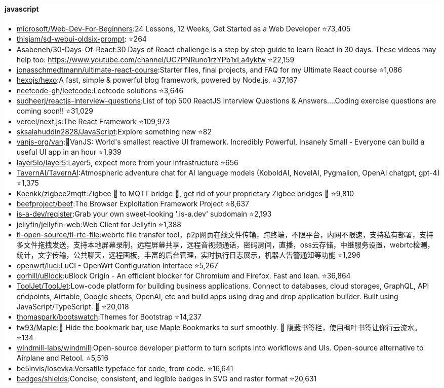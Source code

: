 #### javascript
* [microsoft/Web-Dev-For-Beginners](https://github.com/microsoft/Web-Dev-For-Beginners):24 Lessons, 12 Weeks, Get Started as a Web Developer ⭐73,405
* [thisjam/sd-webui-oldsix-prompt](https://github.com/thisjam/sd-webui-oldsix-prompt): ⭐264
* [Asabeneh/30-Days-Of-React](https://github.com/Asabeneh/30-Days-Of-React):30 Days of React challenge is a step by step guide to learn React in 30 days. These videos may help too: https://www.youtube.com/channel/UC7PNRuno1rzYPb1xLa4yktw ⭐22,159
* [jonasschmedtmann/ultimate-react-course](https://github.com/jonasschmedtmann/ultimate-react-course):Starter files, final projects, and FAQ for my Ultimate React course ⭐1,086
* [hexojs/hexo](https://github.com/hexojs/hexo):A fast, simple & powerful blog framework, powered by Node.js. ⭐37,167
* [neetcode-gh/leetcode](https://github.com/neetcode-gh/leetcode):Leetcode solutions ⭐3,646
* [sudheerj/reactjs-interview-questions](https://github.com/sudheerj/reactjs-interview-questions):List of top 500 ReactJS Interview Questions & Answers....Coding exercise questions are coming soon!! ⭐31,029
* [vercel/next.js](https://github.com/vercel/next.js):The React Framework ⭐109,973
* [sksalahuddin2828/JavaScript](https://github.com/sksalahuddin2828/JavaScript):Explore something new ⭐82
* [vanjs-org/van](https://github.com/vanjs-org/van):🍦VanJS: World's smallest reactive UI framework. Incredibly Powerful, Insanely Small - Everyone can build a useful UI app in an hour ⭐1,939
* [layer5io/layer5](https://github.com/layer5io/layer5):Layer5, expect more from your infrastructure ⭐656
* [TavernAI/TavernAI](https://github.com/TavernAI/TavernAI):Atmospheric adventure chat for AI language models (KoboldAI, NovelAI, Pygmalion, OpenAI chatgpt, gpt-4) ⭐1,375
* [Koenkk/zigbee2mqtt](https://github.com/Koenkk/zigbee2mqtt):Zigbee 🐝 to MQTT bridge 🌉, get rid of your proprietary Zigbee bridges 🔨 ⭐9,810
* [beefproject/beef](https://github.com/beefproject/beef):The Browser Exploitation Framework Project ⭐8,637
* [is-a-dev/register](https://github.com/is-a-dev/register):Grab your own sweet-looking '.is-a.dev' subdomain ⭐2,193
* [jellyfin/jellyfin-web](https://github.com/jellyfin/jellyfin-web):Web Client for Jellyfin ⭐1,388
* [tl-open-source/tl-rtc-file](https://github.com/tl-open-source/tl-rtc-file):webrtc file transfer tool，p2p网页在线文件传输，跨终端，不限平台，内网不限速，支持私有部署，支持多文件拖拽发送，支持本地屏幕录制，远程屏幕共享，远程音视频通话，密码房间，直播，oss云存储，中继服务设置，webrtc检测，统计，文字传输，公共聊天，远程画板，丰富的后台管理，实时执行日志展示，机器人告警通知等功能 ⭐1,296
* [openwrt/luci](https://github.com/openwrt/luci):LuCI - OpenWrt Configuration Interface ⭐5,267
* [gorhill/uBlock](https://github.com/gorhill/uBlock):uBlock Origin - An efficient blocker for Chromium and Firefox. Fast and lean. ⭐36,864
* [ToolJet/ToolJet](https://github.com/ToolJet/ToolJet):Low-code platform for building business applications. Connect to databases, cloud storages, GraphQL, API endpoints, Airtable, Google sheets, OpenAI, etc and build apps using drag and drop application builder. Built using JavaScript/TypeScript. 🚀 ⭐20,018
* [thomaspark/bootswatch](https://github.com/thomaspark/bootswatch):Themes for Bootstrap ⭐14,237
* [tw93/Maple](https://github.com/tw93/Maple):🍁 Hide the bookmark bar, use Maple Bookmarks to surf smoothly. 🍁 隐藏书签栏，使用枫叶书签让你行云流水。 ⭐134
* [windmill-labs/windmill](https://github.com/windmill-labs/windmill):Open-source developer platform to turn scripts into workflows and UIs. Open-source alternative to Airplane and Retool. ⭐5,516
* [be5invis/Iosevka](https://github.com/be5invis/Iosevka):Versatile typeface for code, from code. ⭐16,641
* [badges/shields](https://github.com/badges/shields):Concise, consistent, and legible badges in SVG and raster format ⭐20,631
